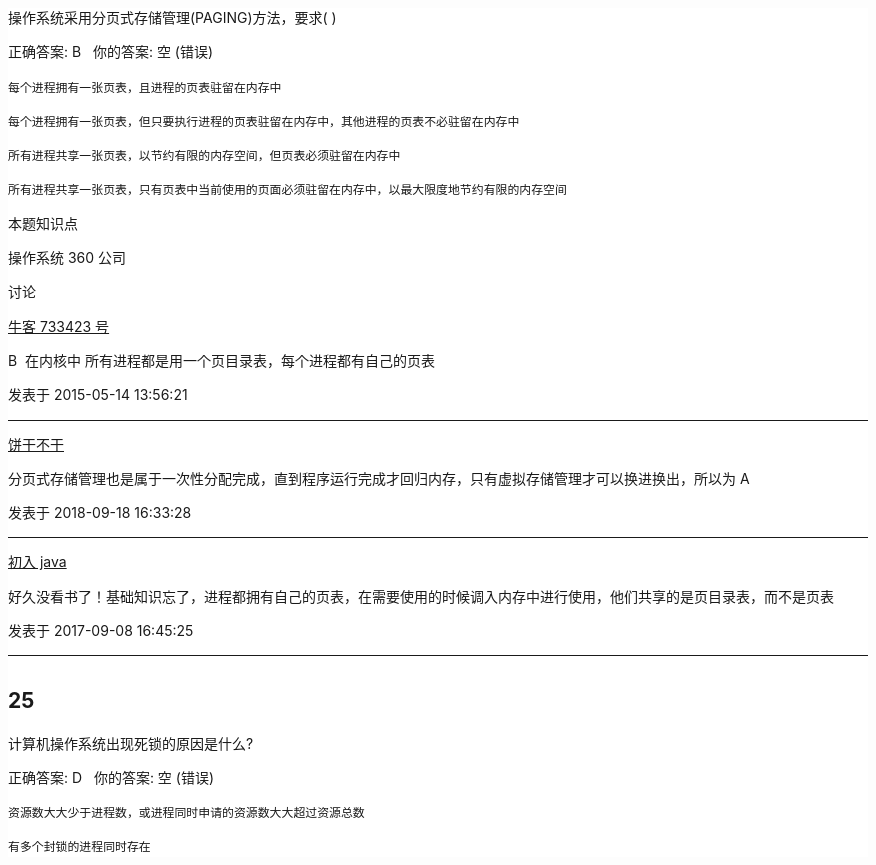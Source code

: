 操作系统采用分页式存储管理(PAGING)方法，要求( )

正确答案: B   你的答案: 空 (错误)

```cpp
每个进程拥有一张页表，且进程的页表驻留在内存中
```

```cpp
每个进程拥有一张页表，但只要执行进程的页表驻留在内存中，其他进程的页表不必驻留在内存中
```

```cpp
所有进程共享一张页表，以节约有限的内存空间，但页表必须驻留在内存中
```

```cpp
所有进程共享一张页表，只有页表中当前使用的页面必须驻留在内存中，以最大限度地节约有限的内存空间
```

本题知识点

操作系统 360 公司

讨论

[牛客 733423 号](https://www.nowcoder.com/profile/733423)

B  在内核中 所有进程都是用一个页目录表，每个进程都有自己的页表 

发表于 2015-05-14 13:56:21

* * *

[饼干不干](https://www.nowcoder.com/profile/728079)

分页式存储管理也是属于一次性分配完成，直到程序运行完成才回归内存，只有虚拟存储管理才可以换进换出，所以为 A

发表于 2018-09-18 16:33:28

* * *

[初入 java](https://www.nowcoder.com/profile/5042798)

好久没看书了！基础知识忘了，进程都拥有自己的页表，在需要使用的时候调入内存中进行使用，他们共享的是页目录表，而不是页表

发表于 2017-09-08 16:45:25

* * *

## 25

计算机操作系统出现死锁的原因是什么?

正确答案: D   你的答案: 空 (错误)

```cpp
资源数大大少于进程数，或进程同时申请的资源数大大超过资源总数
```

```cpp
有多个封锁的进程同时存在
```
